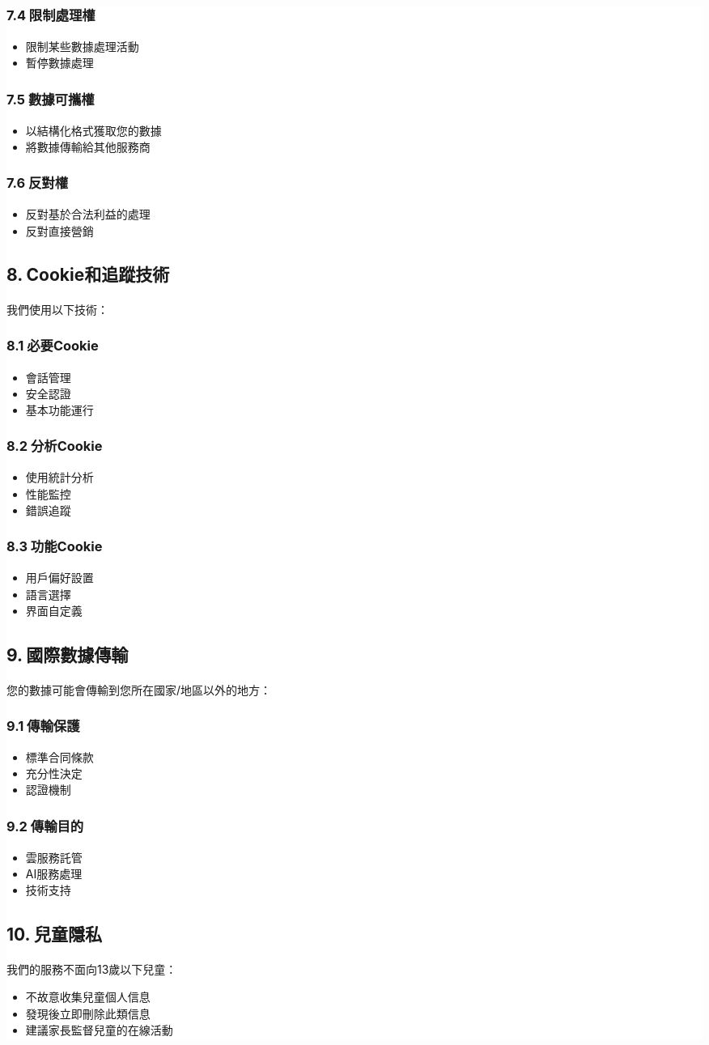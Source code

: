 ### 7.4 限制處理權
- 限制某些數據處理活動
- 暫停數據處理

### 7.5 數據可攜權
- 以結構化格式獲取您的數據
- 將數據傳輸給其他服務商

### 7.6 反對權
- 反對基於合法利益的處理
- 反對直接營銷

## 8. Cookie和追蹤技術

我們使用以下技術：

### 8.1 必要Cookie
- 會話管理
- 安全認證
- 基本功能運行

### 8.2 分析Cookie
- 使用統計分析
- 性能監控
- 錯誤追蹤

### 8.3 功能Cookie
- 用戶偏好設置
- 語言選擇
- 界面自定義

## 9. 國際數據傳輸

您的數據可能會傳輸到您所在國家/地區以外的地方：

### 9.1 傳輸保護
- 標準合同條款
- 充分性決定
- 認證機制

### 9.2 傳輸目的
- 雲服務託管
- AI服務處理
- 技術支持

## 10. 兒童隱私

我們的服務不面向13歲以下兒童：
- 不故意收集兒童個人信息
- 發現後立即刪除此類信息
- 建議家長監督兒童的在線活動
